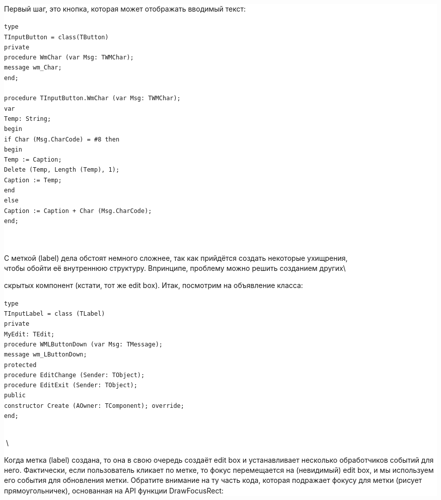 Первый шаг, это кнопка, которая может отображать вводимый текст:

    type
    TInputButton = class(TButton)
    private
    procedure WmChar (var Msg: TWMChar);
    message wm_Char;
    end;
     
    procedure TInputButton.WmChar (var Msg: TWMChar);
    var
    Temp: String;
    begin
    if Char (Msg.CharCode) = #8 then
    begin
    Temp := Caption;
    Delete (Temp, Length (Temp), 1);
    Caption := Temp;
    end
    else
    Caption := Caption + Char (Msg.CharCode);
    end;

 \
 \
С меткой (label) дела обстоят немного сложнее, так как прийдётся создать
некоторые ухищрения,\
чтобы обойти её внутреннюю структуру. Впринципе, проблему можно решить
созданием других\

скрытых компонент (кстати, тот же edit box). Итак, посмотрим на
объявление класса:

    type
    TInputLabel = class (TLabel)
    private
    MyEdit: TEdit;
    procedure WMLButtonDown (var Msg: TMessage);
    message wm_LButtonDown;
    protected
    procedure EditChange (Sender: TObject);
    procedure EditExit (Sender: TObject);
    public
    constructor Create (AOwner: TComponent); override;
    end;

 \
 \

Когда метка (label) создана, то она в свою очередь создаёт edit box и
устанавливает несколько обработчиков событий для него. Фактически, если
пользователь кликает по метке, то фокус перемещается на (невидимый) edit
box, и мы используем его события для обновления метки. Обратите внимание
на ту часть кода, которая подражает фокусу для метки (рисует
прямоугольничек), основанная на API функции DrawFocusRect:
